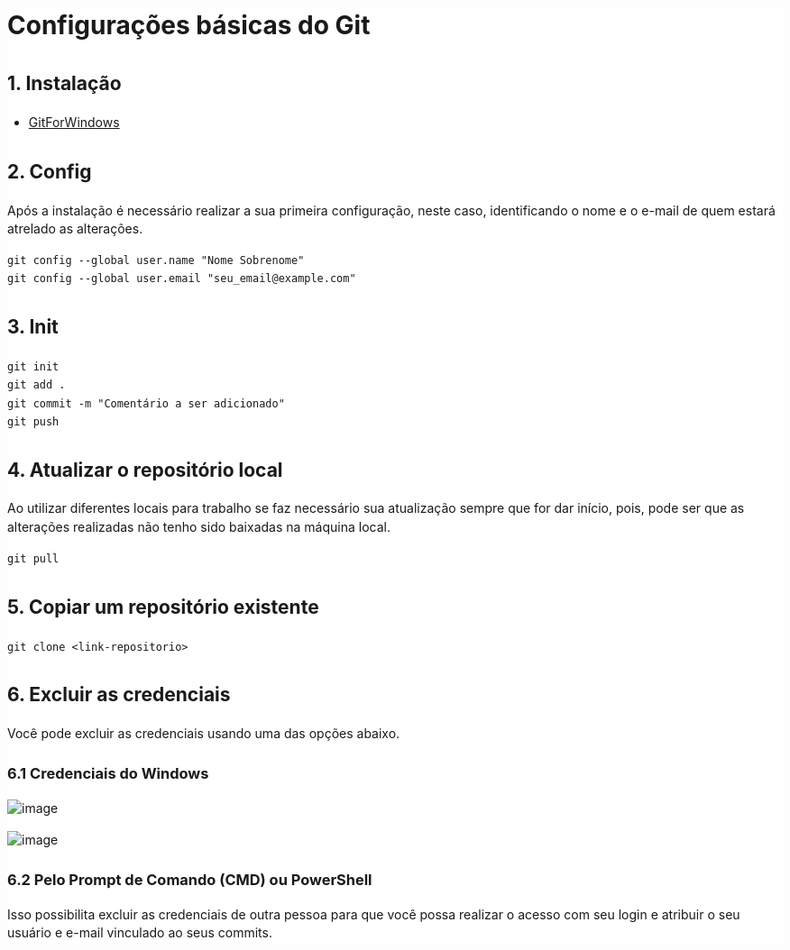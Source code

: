 # Configurações básicas do Git

## 1. Instalação
- [GitForWindows](https://gitforwindows.org/)

## 2. Config
Após a instalação é necessário realizar a sua primeira configuração, neste caso, identificando o nome e o e-mail de quem estará atrelado as alterações.
```
git config --global user.name "Nome Sobrenome"
git config --global user.email "seu_email@example.com"
```

## 3. Init
```
git init
git add . 
git commit -m "Comentário a ser adicionado"
git push
```

## 4. Atualizar o repositório local
Ao utilizar diferentes locais para trabalho se faz necessário sua atualização sempre que for dar início, pois, pode ser que as alterações realizadas não tenho sido baixadas na máquina local.
```
git pull
```

## 5. Copiar um repositório existente
```
git clone <link-repositorio>
```

## 6. Excluir as credenciais
Você pode excluir as credenciais usando uma das opções abaixo.

### 6.1 Credenciais do Windows

![image](https://github.com/user-attachments/assets/6ce5396a-5545-44d5-ad9b-2654a6e3447e)

![image](https://github.com/user-attachments/assets/16660faf-4b3e-4acd-8b42-46e1203d46e4)

### 6.2 Pelo Prompt de Comando (CMD) ou PowerShell

Isso possibilita excluir as credenciais de outra pessoa para que você possa realizar o acesso com seu login e atribuir o seu usuário e e-mail vinculado ao seus commits.
